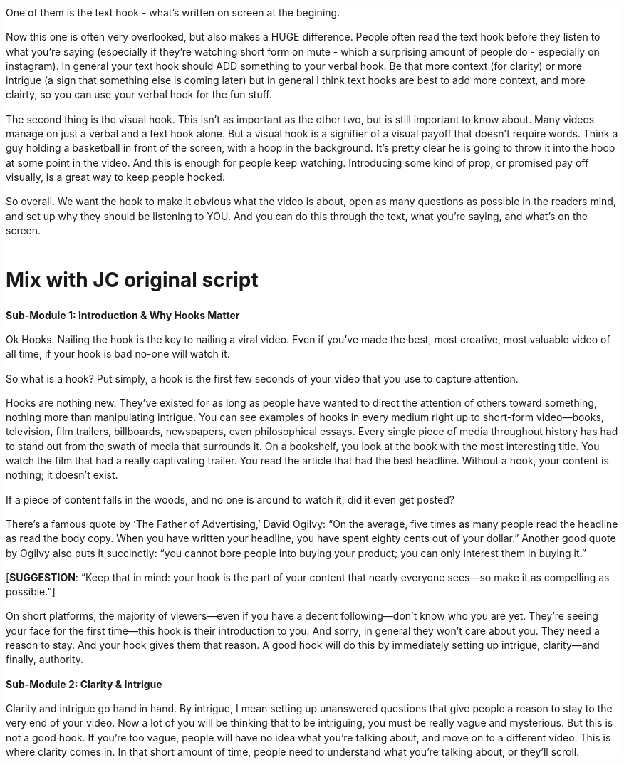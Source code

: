 One of them is the text hook - what’s written on screen at the begining. 

Now this one is often very overlooked, but also makes a HUGE difference. People often read the text hook before they listen to what you’re saying (especially if they’re watching short form on mute - which a surprising amount of people do - especially on instagram). In general your text hook should ADD something to your verbal hook. Be that more context (for clarity) or more intrigue (a sign that something else is coming later) but in general i think text hooks are best to add more context, and more clairty, so you can use your verbal hook for the fun stuff. 

The second thing is the visual hook. This isn’t as important as the other two, but is still important to know about. Many videos manage on just a verbal and a text hook alone. But a visual hook is a signifier of a visual payoff that doesn’t require words. Think a guy holding a basketball in front of the screen, with a hoop in the background. It’s pretty clear he is going to throw it into the hoop at some point in the video. And this is enough for people keep watching. Introducing some kind of prop, or promised pay off visually, is a great way to keep people hooked. 

So overall. We want the hook to make it obvious what the video is about, open as many questions as possible in the readers mind, and set up why they should be listening to YOU. And you can do this through the text, what you’re saying, and what’s on the screen. 

# Mix with JC original script

**Sub-Module 1: Introduction & Why Hooks Matter**

Ok Hooks. Nailing the hook is the key to nailing a viral video. Even if you’ve made the best, most creative, most valuable video of all time, if your hook is bad no-one will watch it.

So what is a hook? Put simply, a hook is the first few seconds of your video that you use to capture attention.

Hooks are nothing new. They’ve existed for as long as people have wanted to direct the attention of others toward something, nothing more than manipulating intrigue. You can see examples of hooks in every medium right up to short-form video—books, television, film trailers, billboards, newspapers, even philosophical essays. Every single piece of media throughout history has had to stand out from the swath of media that surrounds it. On a bookshelf, you look at the book with the most interesting title. You watch the film that had a really captivating trailer. You read the article that had the best headline. Without a hook, your content is nothing; it doesn’t exist.

If a piece of content falls in the woods, and no one is around to watch it, did it even get posted?

There’s a famous quote by ‘The Father of Advertising,’ David Ogilvy: “On the average, five times as many people read the headline as read the body copy. When you have written your headline, you have spent eighty cents out of your dollar.” Another good quote by Ogilvy also puts it succinctly: “you cannot bore people into buying your product; you can only interest them in buying it.”

[**SUGGESTION**: “Keep that in mind: your hook is the part of your content that nearly everyone sees—so make it as compelling as possible.”]

On short platforms, the majority of viewers—even if you have a decent following—don’t know who you are yet. They’re seeing your face for the first time—this hook is their introduction to you. And sorry, in general they won’t care about you. They need a reason to stay. And your hook gives them that reason. A good hook will do this by immediately setting up intrigue, clarity—and finally, authority.

**Sub-Module 2: Clarity & Intrigue**

Clarity and intrigue go hand in hand. By intrigue, I mean setting up unanswered questions that give people a reason to stay to the very end of your video. Now a lot of you will be thinking that to be intriguing, you must be really vague and mysterious. But this is not a good hook. If you’re too vague, people will have no idea what you’re talking about, and move on to a different video. This is where clarity comes in. In that short amount of time, people need to understand what you’re talking about, or they’ll scroll.
